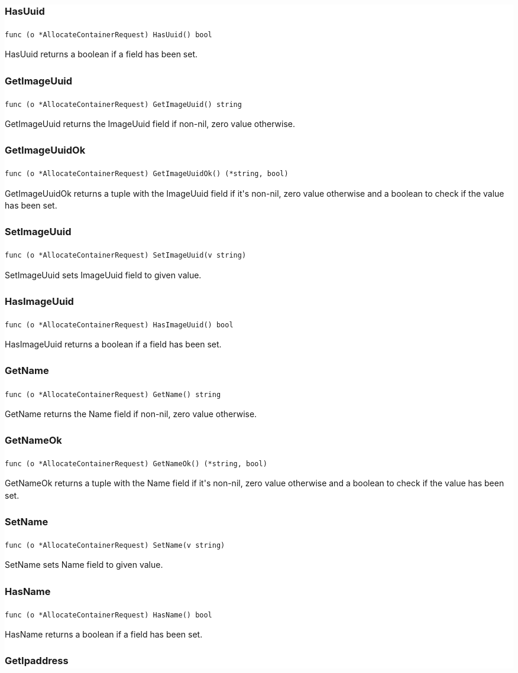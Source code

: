 ### HasUuid

`func (o *AllocateContainerRequest) HasUuid() bool`

HasUuid returns a boolean if a field has been set.

### GetImageUuid

`func (o *AllocateContainerRequest) GetImageUuid() string`

GetImageUuid returns the ImageUuid field if non-nil, zero value otherwise.

### GetImageUuidOk

`func (o *AllocateContainerRequest) GetImageUuidOk() (*string, bool)`

GetImageUuidOk returns a tuple with the ImageUuid field if it's non-nil, zero value otherwise
and a boolean to check if the value has been set.

### SetImageUuid

`func (o *AllocateContainerRequest) SetImageUuid(v string)`

SetImageUuid sets ImageUuid field to given value.

### HasImageUuid

`func (o *AllocateContainerRequest) HasImageUuid() bool`

HasImageUuid returns a boolean if a field has been set.

### GetName

`func (o *AllocateContainerRequest) GetName() string`

GetName returns the Name field if non-nil, zero value otherwise.

### GetNameOk

`func (o *AllocateContainerRequest) GetNameOk() (*string, bool)`

GetNameOk returns a tuple with the Name field if it's non-nil, zero value otherwise
and a boolean to check if the value has been set.

### SetName

`func (o *AllocateContainerRequest) SetName(v string)`

SetName sets Name field to given value.

### HasName

`func (o *AllocateContainerRequest) HasName() bool`

HasName returns a boolean if a field has been set.

### GetIpaddress
